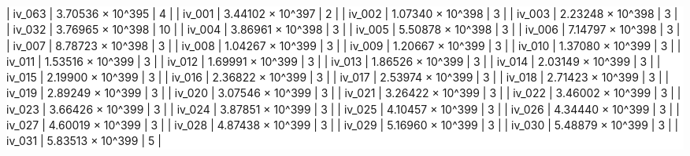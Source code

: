 | iv_063 | 3.70536 × 10^395 | 4 |
| iv_001 | 3.44102 × 10^397 | 2 |
| iv_002 | 1.07340 × 10^398 | 3 |
| iv_003 | 2.23248 × 10^398 | 3 |
| iv_032 | 3.76965 × 10^398 | 10 |
| iv_004 | 3.86961 × 10^398 | 3 |
| iv_005 | 5.50878 × 10^398 | 3 |
| iv_006 | 7.14797 × 10^398 | 3 |
| iv_007 | 8.78723 × 10^398 | 3 |
| iv_008 | 1.04267 × 10^399 | 3 |
| iv_009 | 1.20667 × 10^399 | 3 |
| iv_010 | 1.37080 × 10^399 | 3 |
| iv_011 | 1.53516 × 10^399 | 3 |
| iv_012 | 1.69991 × 10^399 | 3 |
| iv_013 | 1.86526 × 10^399 | 3 |
| iv_014 | 2.03149 × 10^399 | 3 |
| iv_015 | 2.19900 × 10^399 | 3 |
| iv_016 | 2.36822 × 10^399 | 3 |
| iv_017 | 2.53974 × 10^399 | 3 |
| iv_018 | 2.71423 × 10^399 | 3 |
| iv_019 | 2.89249 × 10^399 | 3 |
| iv_020 | 3.07546 × 10^399 | 3 |
| iv_021 | 3.26422 × 10^399 | 3 |
| iv_022 | 3.46002 × 10^399 | 3 |
| iv_023 | 3.66426 × 10^399 | 3 |
| iv_024 | 3.87851 × 10^399 | 3 |
| iv_025 | 4.10457 × 10^399 | 3 |
| iv_026 | 4.34440 × 10^399 | 3 |
| iv_027 | 4.60019 × 10^399 | 3 |
| iv_028 | 4.87438 × 10^399 | 3 |
| iv_029 | 5.16960 × 10^399 | 3 |
| iv_030 | 5.48879 × 10^399 | 3 |
| iv_031 | 5.83513 × 10^399 | 5 |
